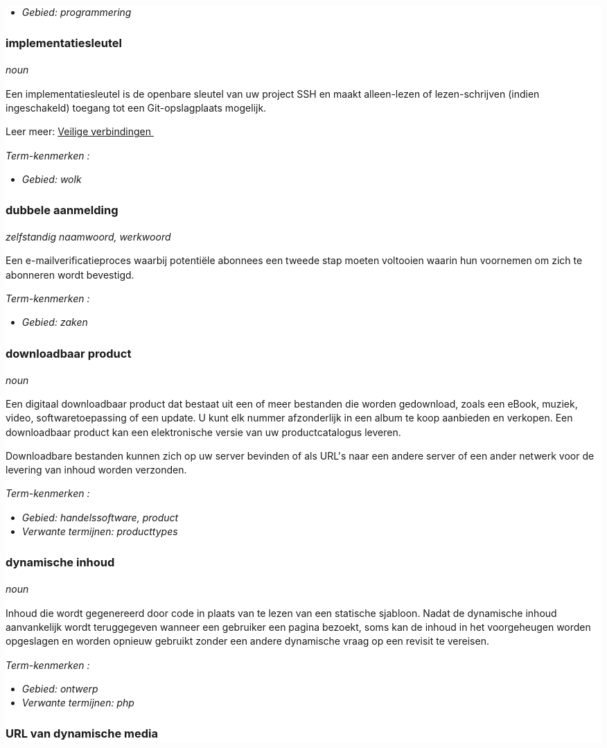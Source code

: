 * _Gebied: programmering_

### implementatiesleutel

_noun_

Een implementatiesleutel is de openbare sleutel van uw project SSH en maakt alleen-lezen of lezen-schrijven (indien ingeschakeld) toegang tot een Git-opslagplaats mogelijk.

Leer meer: [&#x200B; Veilige verbindingen &#x200B;](https://experienceleague.adobe.com/docs/commerce-cloud-service/user-guide/develop/secure-connections.html?lang=nl-NL)

_Term-kenmerken :_

* _Gebied: wolk_

### dubbele aanmelding

_zelfstandig naamwoord, werkwoord_

Een e-mailverificatieproces waarbij potentiële abonnees een tweede stap moeten voltooien waarin hun voornemen om zich te abonneren wordt bevestigd.

_Term-kenmerken :_

* _Gebied: zaken_

### downloadbaar product

_noun_

Een digitaal downloadbaar product dat bestaat uit een of meer bestanden die worden gedownload, zoals een eBook, muziek, video, softwaretoepassing of een update.
U kunt elk nummer afzonderlijk in een album te koop aanbieden en verkopen.
Een downloadbaar product kan een elektronische versie van uw productcatalogus leveren.

Downloadbare bestanden kunnen zich op uw server bevinden of als URL&#39;s naar een andere server of een ander netwerk voor de levering van inhoud worden verzonden.

_Term-kenmerken :_

* _Gebied: handelssoftware, product_
* _Verwante termijnen: producttypes_

### dynamische inhoud

_noun_

Inhoud die wordt gegenereerd door code in plaats van te lezen van een statische sjabloon.
Nadat de dynamische inhoud aanvankelijk wordt teruggegeven wanneer een gebruiker een pagina bezoekt, soms kan de inhoud in het voorgeheugen worden opgeslagen en worden opnieuw gebruikt zonder een andere dynamische vraag op een revisit te vereisen.

_Term-kenmerken :_

* _Gebied: ontwerp_
* _Verwante termijnen: php_

### URL van dynamische media
